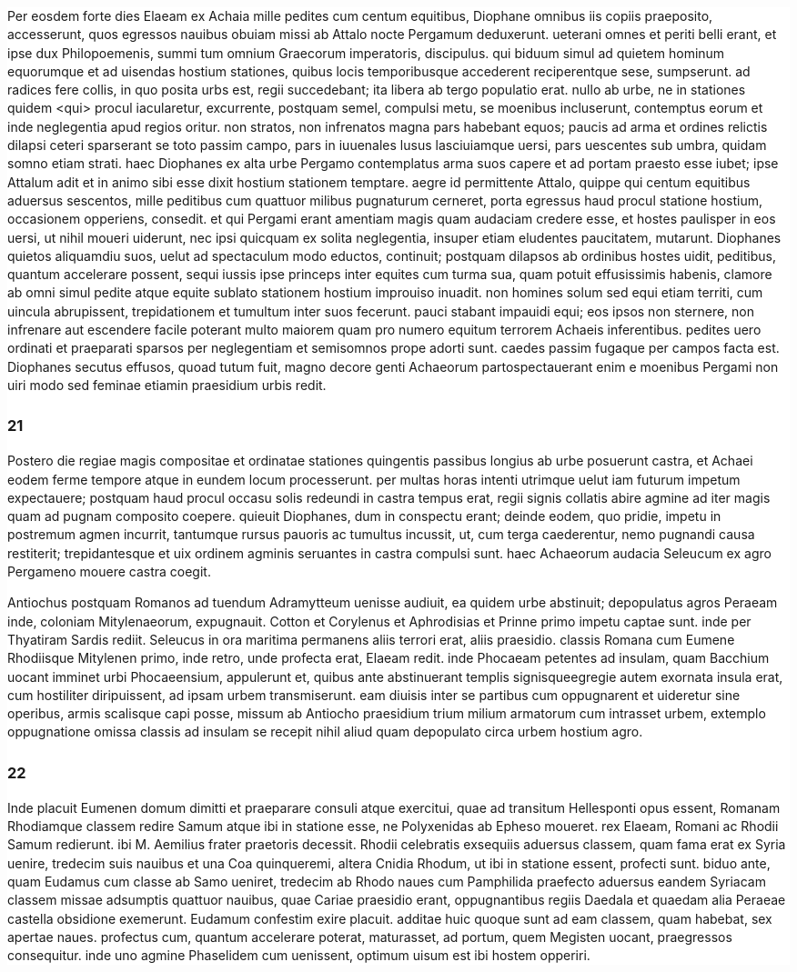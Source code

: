 Per eosdem forte dies Elaeam ex Achaia mille pedites cum centum equitibus, Diophane omnibus iis copiis praeposito, accesserunt, quos egressos nauibus obuiam missi ab Attalo nocte Pergamum deduxerunt. ueterani omnes et periti belli erant, et ipse dux Philopoemenis, summi tum omnium Graecorum imperatoris, discipulus. qui biduum simul ad quietem hominum equorumque et ad uisendas hostium stationes, quibus locis temporibusque accederent reciperentque sese, sumpserunt. ad radices fere collis, in quo posita urbs est, regii succedebant; ita libera ab tergo populatio erat. nullo ab urbe, ne in stationes quidem &lt;qui&gt; procul iacularetur, excurrente, postquam semel, compulsi metu, se moenibus incluserunt, contemptus eorum et inde neglegentia apud regios oritur. non stratos, non infrenatos magna pars habebant equos; paucis ad arma et ordines relictis dilapsi ceteri sparserant se toto passim campo, pars in iuuenales lusus lasciuiamque uersi, pars uescentes sub umbra, quidam somno etiam strati. haec Diophanes ex alta urbe Pergamo contemplatus arma suos capere et ad portam praesto esse iubet; ipse Attalum adit et in animo sibi esse dixit hostium stationem temptare. aegre id permittente Attalo, quippe qui centum equitibus aduersus sescentos, mille peditibus cum quattuor milibus pugnaturum cerneret, porta egressus haud procul statione hostium, occasionem opperiens, consedit. et qui Pergami erant amentiam magis quam audaciam credere esse, et hostes paulisper in eos uersi, ut nihil moueri uiderunt, nec ipsi quicquam ex solita neglegentia, insuper etiam eludentes paucitatem, mutarunt. Diophanes quietos aliquamdiu suos, uelut ad spectaculum modo eductos, continuit; postquam dilapsos ab ordinibus hostes uidit, peditibus, quantum accelerare possent, sequi iussis ipse princeps inter equites cum turma sua, quam potuit effusissimis habenis, clamore ab omni simul pedite atque equite sublato stationem hostium improuiso inuadit. non homines solum sed equi etiam territi, cum uincula abrupissent, trepidationem et tumultum inter suos fecerunt. pauci stabant impauidi equi; eos ipsos non sternere, non infrenare aut escendere facile poterant multo maiorem quam pro numero equitum terrorem Achaeis inferentibus. pedites uero ordinati et praeparati sparsos per neglegentiam et semisomnos prope adorti sunt. caedes passim fugaque per campos facta est. Diophanes secutus effusos, quoad tutum fuit, magno decore genti Achaeorum parto&#151;spectauerant enim e moenibus Pergami non uiri modo sed feminae etiam&#151;in praesidium urbis redit. 

### 21 

 Postero die regiae magis compositae et ordinatae stationes quingentis passibus longius ab urbe posuerunt castra, et Achaei eodem ferme tempore atque in eundem locum processerunt. per multas horas intenti utrimque uelut iam futurum impetum expectauere; postquam haud procul occasu solis redeundi in castra tempus erat, regii signis collatis abire agmine ad iter magis quam ad pugnam composito coepere. quieuit Diophanes, dum in conspectu erant; deinde eodem, quo pridie, impetu in postremum agmen incurrit, tantumque rursus pauoris ac tumultus incussit, ut, cum terga caederentur, nemo pugnandi causa restiterit; trepidantesque et uix ordinem agminis seruantes in castra compulsi sunt. haec Achaeorum audacia Seleucum ex agro Pergameno mouere castra coegit. 

Antiochus postquam Romanos ad tuendum Adramytteum uenisse audiuit, ea quidem urbe abstinuit; depopulatus agros Peraeam inde, coloniam Mitylenaeorum, expugnauit. Cotton et Corylenus et Aphrodisias et Prinne primo impetu captae sunt. inde per Thyatiram Sardis rediit. Seleucus in ora maritima permanens aliis terrori erat, aliis praesidio. classis Romana cum Eumene Rhodiisque Mitylenen primo, inde retro, unde profecta erat, Elaeam redit. inde Phocaeam petentes ad insulam, quam Bacchium uocant &#151;imminet urbi Phocaeensium&#151;, appulerunt et, quibus ante abstinuerant templis signisque&#151;egregie autem exornata insula erat&#151;, cum hostiliter diripuissent, ad ipsam urbem transmiserunt. eam diuisis inter se partibus cum oppugnarent et uideretur sine operibus, armis scalisque capi posse, missum ab Antiocho praesidium trium milium armatorum cum intrasset urbem, extemplo oppugnatione omissa classis ad insulam se recepit nihil aliud quam depopulato circa urbem hostium agro. 

### 22 

 Inde placuit Eumenen domum dimitti et praeparare consuli atque exercitui, quae ad transitum Hellesponti opus essent, Romanam Rhodiamque classem redire Samum atque ibi in statione esse, ne Polyxenidas ab Epheso moueret. rex Elaeam, Romani ac Rhodii Samum redierunt. ibi M. Aemilius frater praetoris decessit. Rhodii celebratis exsequiis aduersus classem, quam fama erat ex Syria uenire, tredecim suis nauibus et una Coa quinqueremi, altera Cnidia Rhodum, ut ibi in statione essent, profecti sunt. biduo ante, quam Eudamus cum classe ab Samo ueniret, tredecim ab Rhodo naues cum Pamphilida praefecto aduersus eandem Syriacam classem missae adsumptis quattuor nauibus, quae Cariae praesidio erant, oppugnantibus regiis Daedala et quaedam alia Peraeae castella obsidione exemerunt. Eudamum confestim exire placuit. additae huic quoque sunt ad eam classem, quam habebat, sex apertae naues. profectus cum, quantum accelerare poterat, maturasset, ad portum, quem Megisten uocant, praegressos consequitur. inde uno agmine Phaselidem cum uenissent, optimum uisum est ibi hostem opperiri. 
